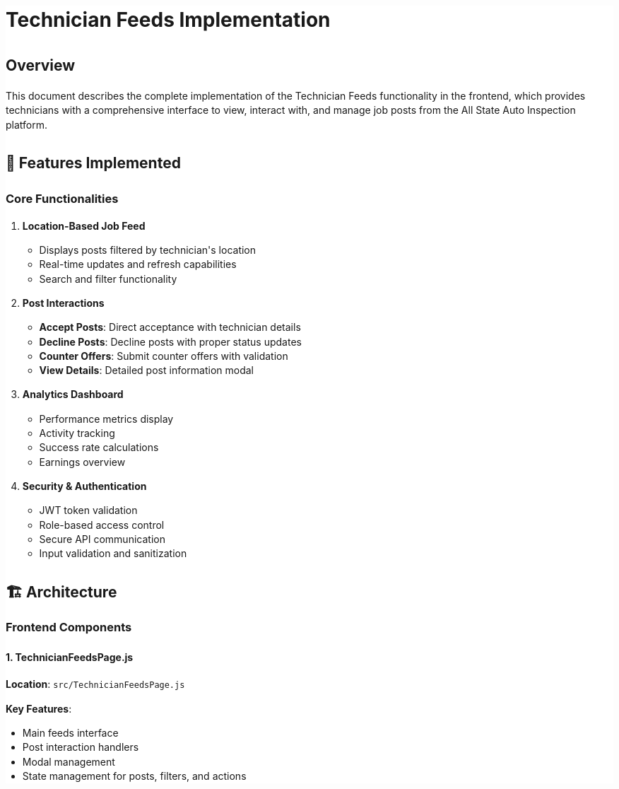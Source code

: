 # Technician Feeds Implementation

## Overview

This document describes the complete implementation of the Technician Feeds functionality in the frontend, which provides technicians with a comprehensive interface to view, interact with, and manage job posts from the All State Auto Inspection platform.

## 🎯 Features Implemented

### Core Functionalities

1. **Location-Based Job Feed**

   - Displays posts filtered by technician's location
   - Real-time updates and refresh capabilities
   - Search and filter functionality

2. **Post Interactions**

   - **Accept Posts**: Direct acceptance with technician details
   - **Decline Posts**: Decline posts with proper status updates
   - **Counter Offers**: Submit counter offers with validation
   - **View Details**: Detailed post information modal

3. **Analytics Dashboard**

   - Performance metrics display
   - Activity tracking
   - Success rate calculations
   - Earnings overview

4. **Security & Authentication**
   - JWT token validation
   - Role-based access control
   - Secure API communication
   - Input validation and sanitization

## 🏗️ Architecture

### Frontend Components

#### 1. TechnicianFeedsPage.js

**Location**: `src/TechnicianFeedsPage.js`

**Key Features**:

- Main feeds interface
- Post interaction handlers
- Modal management
- State management for posts, filters, and actions
